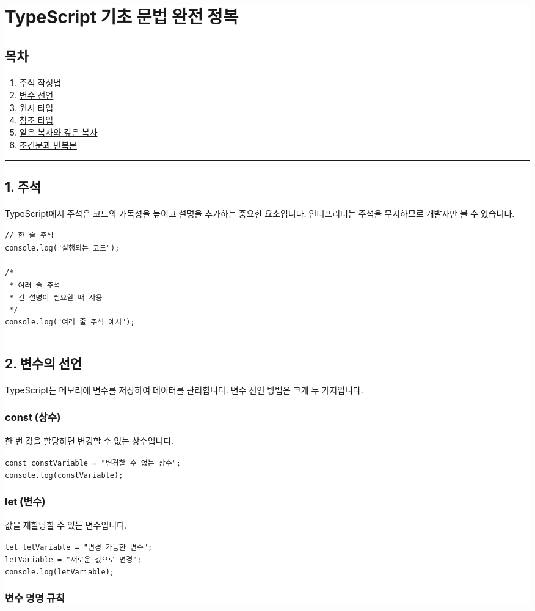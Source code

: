 # TypeScript 기초 문법 완전 정복

## 목차
1. [주석 작성법](#1-주석)
2. [변수 선언](#2-변수의-선언)
3. [원시 타입](#3-원시-타입-변수)
4. [참조 타입](#4-참조-타입-변수)
5. [얕은 복사와 깊은 복사](#5-얕은-복사-깊은-복사)
6. [조건문과 반복문](#6-조건문과-반복문)

---

## 1. 주석

TypeScript에서 주석은 코드의 가독성을 높이고 설명을 추가하는 중요한 요소입니다. 인터프리터는 주석을 무시하므로 개발자만 볼 수 있습니다.

```tsx
// 한 줄 주석
console.log("실행되는 코드");

/* 
 * 여러 줄 주석
 * 긴 설명이 필요할 때 사용
 */
console.log("여러 줄 주석 예시");
```

---

## 2. 변수의 선언

TypeScript는 메모리에 변수를 저장하여 데이터를 관리합니다. 변수 선언 방법은 크게 두 가지입니다.

### const (상수)
한 번 값을 할당하면 변경할 수 없는 상수입니다.

```tsx
const constVariable = "변경할 수 없는 상수";
console.log(constVariable);
```

### let (변수)
값을 재할당할 수 있는 변수입니다.

```tsx
let letVariable = "변경 가능한 변수";
letVariable = "새로운 값으로 변경";
console.log(letVariable);
```

### 변수 명명 규칙
